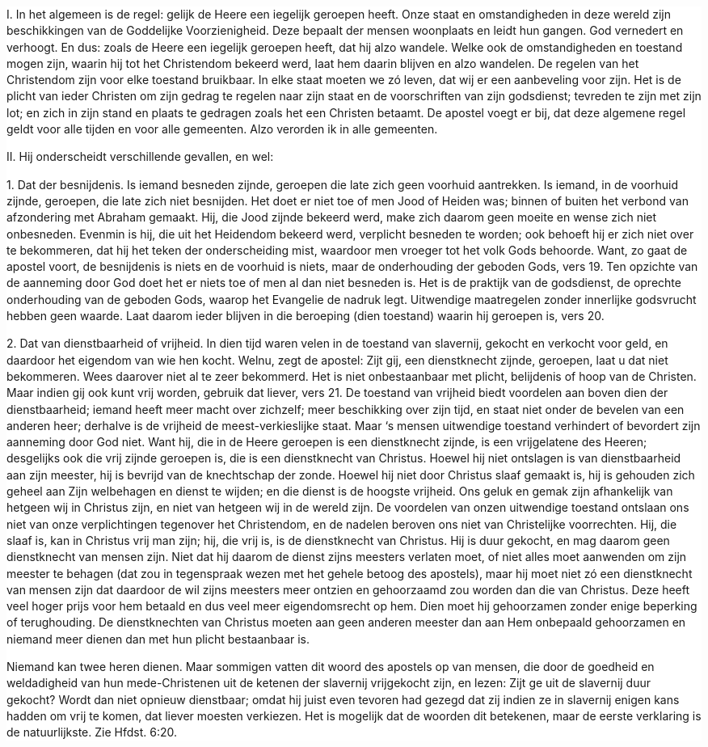 I. In het algemeen is de regel: gelijk de Heere een iegelijk geroepen heeft. Onze staat en omstandigheden in deze wereld zijn beschikkingen van de Goddelijke Voorzienigheid. Deze bepaalt der mensen woonplaats en leidt hun gangen. God vernedert en verhoogt. En dus: zoals de Heere een iegelijk geroepen heeft, dat hij alzo wandele. Welke ook de omstandigheden en toestand mogen zijn, waarin hij tot het Christendom bekeerd werd, laat hem daarin blijven en alzo wandelen. De regelen van het Christendom zijn voor elke toestand bruikbaar. In elke staat moeten we zó leven, dat wij er een aanbeveling voor zijn. Het is de plicht van ieder Christen om zijn gedrag te regelen naar zijn staat en de voorschriften van zijn godsdienst; tevreden te zijn met zijn lot; en zich in zijn stand en plaats te gedragen zoals het een Christen betaamt. De apostel voegt er bij, dat deze algemene regel geldt voor alle tijden en voor alle gemeenten. Alzo verorden ik in alle gemeenten. 

II. Hij onderscheidt verschillende gevallen, en wel: 

1\. Dat der besnijdenis. Is iemand besneden zijnde, geroepen die late zich geen voorhuid aantrekken. Is iemand, in de voorhuid zijnde,  geroepen, die late zich niet besnijden. Het doet er niet toe of men Jood of Heiden was; binnen of buiten het verbond van afzondering met Abraham gemaakt. Hij, die Jood zijnde bekeerd werd, make zich daarom geen moeite en wense zich niet onbesneden. Evenmin is hij, die uit het Heidendom bekeerd werd, verplicht besneden te worden; ook behoeft hij er zich niet over te bekommeren, dat hij het teken der onderscheiding mist, waardoor men vroeger tot het volk Gods behoorde. Want, zo gaat de apostel voort, de besnijdenis is niets en de voorhuid is niets, maar de onderhouding der geboden Gods, vers 19. Ten opzichte van de aanneming door God doet het er niets toe of men al dan niet besneden is. Het is de praktijk van de godsdienst, de oprechte onderhouding van de geboden Gods, waarop het Evangelie de nadruk legt. Uitwendige maatregelen zonder innerlijke godsvrucht hebben geen waarde. Laat daarom ieder blijven in die beroeping (dien toestand) waarin hij geroepen is, vers 20. 

2\. Dat van dienstbaarheid of vrijheid. In dien tijd waren velen in de toestand van slavernij, gekocht en verkocht voor geld, en daardoor het eigendom van wie hen kocht. Welnu, zegt de apostel: Zijt gij, een dienstknecht zijnde, geroepen, laat u dat niet bekommeren. Wees daarover niet al te zeer bekommerd. Het is niet onbestaanbaar met plicht, belijdenis of hoop van de Christen. Maar indien gij ook kunt vrij worden, gebruik dat liever, vers 21. De toestand van vrijheid biedt voordelen aan boven dien der dienstbaarheid; iemand heeft meer macht over zichzelf; meer beschikking over zijn tijd, en staat niet onder de bevelen van een anderen heer; derhalve is de vrijheid de meest-verkieslijke staat. Maar ‘s mensen uitwendige toestand verhindert of bevordert zijn aanneming door God niet. Want hij, die in de Heere geroepen is een dienstknecht zijnde, is een vrijgelatene des Heeren; desgelijks ook die vrij zijnde geroepen is, die is een dienstknecht van Christus. Hoewel hij niet ontslagen is van dienstbaarheid aan zijn meester, hij is bevrijd van de knechtschap der zonde. Hoewel hij niet door Christus slaaf gemaakt is, hij is gehouden zich geheel aan Zijn welbehagen en dienst te wijden; en die dienst is de hoogste vrijheid. Ons geluk en gemak zijn afhankelijk van hetgeen wij in Christus zijn, en niet van hetgeen wij in de wereld zijn. De voordelen van onzen uitwendige toestand ontslaan ons niet van onze verplichtingen tegenover het Christendom, en de nadelen beroven ons niet van Christelijke voorrechten. Hij, die slaaf is, kan in Christus vrij man zijn; hij, die vrij is, is de dienstknecht van Christus. Hij is duur gekocht, en mag daarom geen dienstknecht van mensen zijn. Niet dat hij daarom de dienst zijns meesters verlaten moet, of niet alles moet aanwenden om zijn meester te behagen (dat zou in tegenspraak wezen met het gehele betoog des apostels), maar hij moet niet zó een dienstknecht van mensen zijn dat daardoor de wil zijns meesters meer ontzien en gehoorzaamd zou worden dan die van Christus. Deze heeft veel hoger prijs voor hem betaald en dus veel meer eigendomsrecht op hem. Dien moet hij gehoorzamen zonder enige beperking of terughouding. De dienstknechten van Christus moeten aan geen anderen meester dan aan Hem onbepaald gehoorzamen en niemand meer dienen dan met hun plicht bestaanbaar is. 

Niemand kan twee heren dienen. Maar sommigen vatten dit woord des apostels op van mensen, die door de goedheid en weldadigheid van hun mede-Christenen uit de ketenen der slavernij vrijgekocht zijn, en lezen: Zijt ge uit de slavernij duur gekocht? Wordt dan niet opnieuw dienstbaar; omdat hij juist even tevoren had gezegd dat zij indien ze in slavernij enigen kans hadden om vrij te komen, dat liever moesten verkiezen. Het is mogelijk dat de woorden dit betekenen, maar de eerste verklaring is de natuurlijkste. Zie Hfdst. 6:20. 

